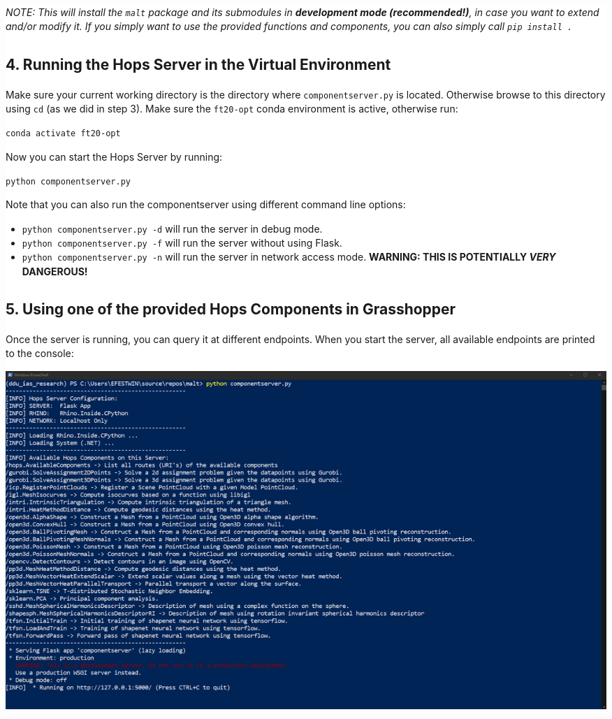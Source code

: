 *NOTE: This will install the `malt` package and its submodules in **development
mode (recommended!)**, in case you want to extend and/or modify it. If you 
simply want to use the provided functions and components, you can also simply 
call `pip install .`*

## 4. Running the Hops Server in the Virtual Environment

Make sure your current working directory is the directory where `componentserver.py` 
is located. Otherwise browse to this directory using `cd` (as we did in step 3).
 Make sure the `ft20-opt` conda environment is active, otherwise run:
```
conda activate ft20-opt
```

Now you can start the Hops Server by running:
```
python componentserver.py
```

Note that you can also run the componentserver using different command line options:
- `python componentserver.py -d` will run the server in debug mode.
- `python componentserver.py -f` will run the server without using Flask.
- `python componentserver.py -n` will run the server in network access mode. **WARNING: THIS IS POTENTIALLY *VERY* DANGEROUS!**

## 5. Using one of the provided Hops Components in Grasshopper

Once the server is running, you can query it at different endpoints. When you
start the server, all available endpoints are printed to the console:

![Available Endpoints](/resources/readme/readme_01.png)
